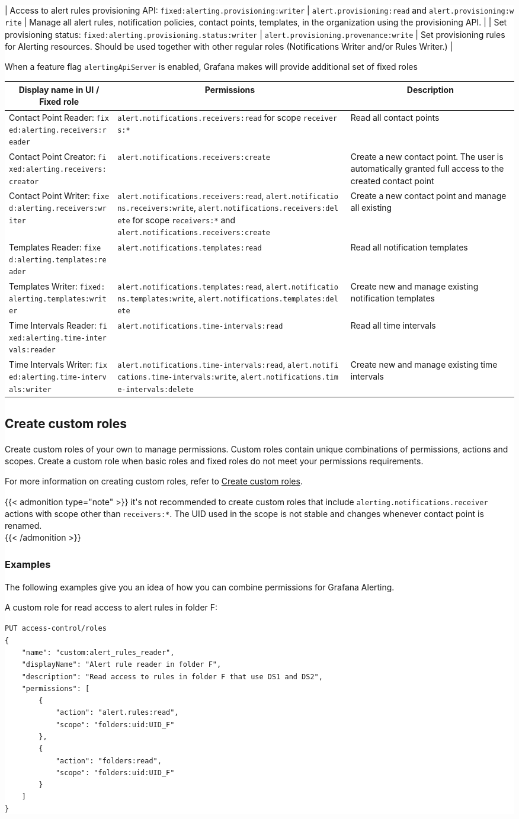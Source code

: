 | Access to alert rules provisioning API: `fixed:alerting.provisioning:writer`             | `alert.provisioning:read` and `alert.provisioning:write`                                                                                                                                                                                                                    | Manage all alert rules, notification policies, contact points, templates, in the organization using the provisioning API.                                |
| Set provisioning status: `fixed:alerting.provisioning.status:writer`                     | `alert.provisioning.provenance:write`                                                                                                                                                                                                                                       | Set provisioning rules for Alerting resources. Should be used together with other regular roles (Notifications Writer and/or Rules Writer.)              |

When a feature flag `alertingApiServer` is enabled, Grafana makes will provide additional set of fixed roles

| Display name in UI / Fixed role                               | Permissions                                                                                                                                                                                 | Description                                                                                            |
| ------------------------------------------------------------- | ------------------------------------------------------------------------------------------------------------------------------------------------------------------------------------------- | ------------------------------------------------------------------------------------------------------ |
| Contact Point Reader: `fixed:alerting.receivers:reader`       | `alert.notifications.receivers:read` for scope `receivers:*`                                                                                                                                | Read all contact points                                                                                |
| Contact Point Creator: `fixed:alerting.receivers:creator`     | `alert.notifications.receivers:create`                                                                                                                                                      | Create a new contact point. The user is automatically granted full access to the created contact point |
| Contact Point Writer: `fixed:alerting.receivers:writer`       | `alert.notifications.receivers:read`, `alert.notifications.receivers:write`, `alert.notifications.receivers:delete` for scope `receivers:*` and <br> `alert.notifications.receivers:create` | Create a new contact point and manage all existing                                                     |
| Templates Reader: `fixed:alerting.templates:reader`           | `alert.notifications.templates:read`                                                                                                                                                        | Read all notification templates                                                                        |
| Templates Writer: `fixed:alerting.templates:writer`           | `alert.notifications.templates:read`, `alert.notifications.templates:write`, `alert.notifications.templates:delete`                                                                         | Create new and manage existing notification templates                                                  |
| Time Intervals Reader: `fixed:alerting.time-intervals:reader` | `alert.notifications.time-intervals:read`                                                                                                                                                   | Read all time intervals                                                                                |
| Time Intervals Writer: `fixed:alerting.time-intervals:writer` | `alert.notifications.time-intervals:read`, `alert.notifications.time-intervals:write`, `alert.notifications.time-intervals:delete`                                                          | Create new and manage existing time intervals                                                          |

## Create custom roles

Create custom roles of your own to manage permissions. Custom roles contain unique combinations of permissions, actions and scopes. Create a custom role when basic roles and fixed roles do not meet your permissions requirements.

For more information on creating custom roles, refer to [Create custom roles](https://grafana.com/docs/grafana/latest/administration/roles-and-permissions/access-control/manage-rbac-roles/#create-custom-roles).

{{< admonition type="note" >}}
it's not recommended to create custom roles that include `alerting.notifications.receiver` actions with scope other than `receivers:*`. The UID used in the scope is not stable and changes whenever contact point is renamed.  
{{< /admonition >}}

### Examples

The following examples give you an idea of how you can combine permissions for Grafana Alerting.

A custom role for read access to alert rules in folder F:


```
PUT access-control/roles
{
	"name": "custom:alert_rules_reader",
	"displayName": "Alert rule reader in folder F",
	"description": "Read access to rules in folder F that use DS1 and DS2",
	"permissions": [
    	{
        	"action": "alert.rules:read",
        	"scope": "folders:uid:UID_F"
    	},
    	{
        	"action": "folders:read",
        	"scope": "folders:uid:UID_F"
    	}
	]
}
```
